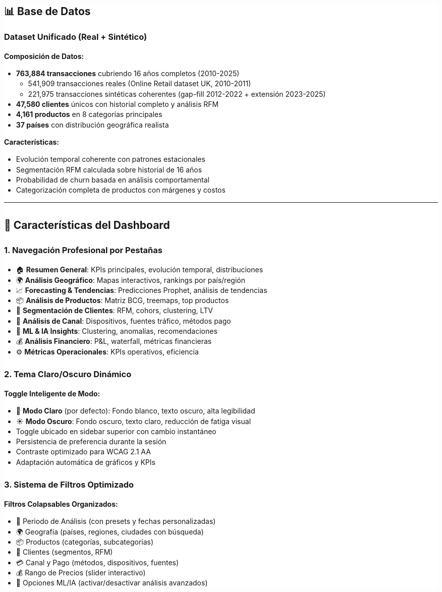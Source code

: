 
## 📊 Base de Datos

###  Dataset Unificado (Real + Sintético)

**Composición de Datos:**
- **763,884 transacciones** cubriendo 16 años completos (2010-2025)
  - 541,909 transacciones reales (Online Retail dataset UK, 2010-2011)
  - 221,975 transacciones sintéticas coherentes (gap-fill 2012-2022 + extensión 2023-2025)
- **47,580 clientes** únicos con historial completo y análisis RFM
- **4,161 productos** en 8 categorías principales
- **37 países** con distribución geográfica realista

**Características:**
- Evolución temporal coherente con patrones estacionales
- Segmentación RFM calculada sobre historial de 16 años
- Probabilidad de churn basada en análisis comportamental
- Categorización completa de productos con márgenes y costos

---

## 🎨 Características del Dashboard

### 1. Navegación Profesional por Pestañas

- 🏠 **Resumen General**: KPIs principales, evolución temporal, distribuciones
- 🌍 **Análisis Geográfico**: Mapas interactivos, rankings por país/región
- 📈 **Forecasting & Tendencias**: Predicciones Prophet, análisis de tendencias
- 📦 **Análisis de Productos**: Matriz BCG, treemaps, top productos
- 👥 **Segmentación de Clientes**: RFM, cohors, clustering, LTV
- 📱 **Análisis de Canal**: Dispositivos, fuentes tráfico, métodos pago
- 🤖 **ML & IA Insights**: Clustering, anomalías, recomendaciones
- 💰 **Análisis Financiero**: P&L, waterfall, métricas financieras
- ⚙️ **Métricas Operacionales**: KPIs operativos, eficiencia

### 2. Tema Claro/Oscuro Dinámico

**Toggle Inteligente de Modo:**
- 🌙 **Modo Claro** (por defecto): Fondo blanco, texto oscuro, alta legibilidad
- ☀️ **Modo Oscuro**: Fondo oscuro, texto claro, reducción de fatiga visual
- Toggle ubicado en sidebar superior con cambio instantáneo
- Persistencia de preferencia durante la sesión
- Contraste optimizado para WCAG 2.1 AA
- Adaptación automática de gráficos y KPIs

### 3. Sistema de Filtros Optimizado

**Filtros Colapsables Organizados:**
- 📅 Periodo de Análisis (con presets y fechas personalizadas)
- 🌍 Geografía (países, regiones, ciudades con búsqueda)
- 📦 Productos (categorías, subcategorías)
- 👥 Clientes (segmentos, RFM)
- 💳 Canal y Pago (métodos, dispositivos, fuentes)
- 💰 Rango de Precios (slider interactivo)
- 🤖 Opciones ML/IA (activar/desactivar análisis avanzados)
